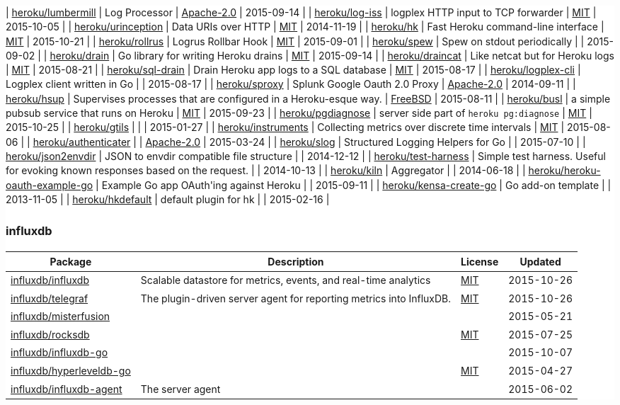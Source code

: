 | [heroku/lumbermill](https://github.com/heroku/lumbermill) | Log Processor |  [Apache-2.0](https://github.com/heroku/lumbermill/blob/master/LICENSE) | 2015-09-14 |
| [heroku/log-iss](https://github.com/heroku/log-iss) | logplex HTTP input to TCP forwarder |  [MIT](https://github.com/heroku/log-iss/blob/master/LICENSE) | 2015-10-05 |
| [heroku/urinception](https://github.com/heroku/urinception) | Data URIs over HTTP |  [MIT](https://github.com/heroku/urinception/blob/master/LICENSE.md) | 2014-11-19 |
| [heroku/hk](https://github.com/heroku/hk) | Fast Heroku command-line interface |  [MIT](https://github.com/heroku/hk/blob/master/LICENSE) | 2015-10-21 |
| [heroku/rollrus](https://github.com/heroku/rollrus) | Logrus Rollbar Hook |  [MIT](https://github.com/heroku/rollrus/blob/master/LICENSE) | 2015-09-01 |
| [heroku/spew](https://github.com/heroku/spew) | Spew on stdout periodically |  []() | 2015-09-02 |
| [heroku/drain](https://github.com/heroku/drain) | Go library for writing Heroku drains |  [MIT](https://github.com/heroku/drain/blob/master/LICENSE) | 2015-09-14 |
| [heroku/draincat](https://github.com/heroku/draincat) | Like netcat but for Heroku logs |  [MIT](https://github.com/heroku/draincat/blob/master/LICENSE) | 2015-08-21 |
| [heroku/sql-drain](https://github.com/heroku/sql-drain) | Drain Heroku app logs to a SQL database |  [MIT](https://github.com/heroku/sql-drain/blob/master/LICENSE) | 2015-08-17 |
| [heroku/logplex-cli](https://github.com/heroku/logplex-cli) | Logplex client written in Go |  []() | 2015-08-17 |
| [heroku/sproxy](https://github.com/heroku/sproxy) | Splunk Google Oauth 2.0 Proxy |  [Apache-2.0](https://github.com/heroku/sproxy/blob/master/LICENSE) | 2014-09-11 |
| [heroku/hsup](https://github.com/heroku/hsup) | Supervises processes that are configured in a Heroku-esque way. |  [FreeBSD](https://github.com/heroku/hsup/blob/master/LICENSE) | 2015-08-11 |
| [heroku/busl](https://github.com/heroku/busl) | a simple pubsub service that runs on Heroku |  [MIT](https://github.com/heroku/busl/blob/master/LICENSE) | 2015-09-23 |
| [heroku/pgdiagnose](https://github.com/heroku/pgdiagnose) | server side part of `heroku pg:diagnose` |  [MIT](https://github.com/heroku/pgdiagnose/blob/master/LICENSE) | 2015-10-25 |
| [heroku/gtils](https://github.com/heroku/gtils) |  |  []() | 2015-01-27 |
| [heroku/instruments](https://github.com/heroku/instruments) | Collecting metrics over discrete time intervals |  [MIT](https://github.com/heroku/instruments/blob/master/LICENSE) | 2015-08-06 |
| [heroku/authenticater](https://github.com/heroku/authenticater) |  |  [Apache-2.0](https://github.com/heroku/authenticater/blob/master/LICENSE.txt) | 2015-03-24 |
| [heroku/slog](https://github.com/heroku/slog) | Structured Logging Helpers for Go |  []() | 2015-07-10 |
| [heroku/json2envdir](https://github.com/heroku/json2envdir) | JSON to envdir compatible file structure |  []() | 2014-12-12 |
| [heroku/test-harness](https://github.com/heroku/test-harness) | Simple test harness. Useful for evoking known responses based on the request. |  []() | 2014-10-13 |
| [heroku/kiln](https://github.com/heroku/kiln) | Aggregator |  []() | 2014-06-18 |
| [heroku/heroku-oauth-example-go](https://github.com/heroku/heroku-oauth-example-go) | Example Go app OAuth'ing against Heroku |  []() | 2015-09-11 |
| [heroku/kensa-create-go](https://github.com/heroku/kensa-create-go) | Go add-on template |  []() | 2013-11-05 |
| [heroku/hkdefault](https://github.com/heroku/hkdefault) | default plugin for hk |  []() | 2015-02-16 |


### influxdb

| Package | Description | License | Updated |
|---------|-------------|---------|---------|
| [influxdb/influxdb](https://github.com/influxdb/influxdb) | Scalable datastore for metrics, events, and real-time analytics |  [MIT](https://github.com/influxdb/influxdb/blob/master/LICENSE) | 2015-10-26 |
| [influxdb/telegraf](https://github.com/influxdb/telegraf) | The plugin-driven server agent for reporting metrics into InfluxDB. |  [MIT](https://github.com/influxdb/telegraf/blob/master/LICENSE) | 2015-10-26 |
| [influxdb/misterfusion](https://github.com/influxdb/misterfusion) |  |  []() | 2015-05-21 |
| [influxdb/rocksdb](https://github.com/influxdb/rocksdb) |  |  [MIT](https://github.com/influxdb/rocksdb/blob/master/LICENSE) | 2015-07-25 |
| [influxdb/influxdb-go](https://github.com/influxdb/influxdb-go) |  |  []() | 2015-10-07 |
| [influxdb/hyperleveldb-go](https://github.com/influxdb/hyperleveldb-go) |  |  [MIT](https://github.com/influxdb/hyperleveldb-go/blob/master/LICENSE) | 2015-04-27 |
| [influxdb/influxdb-agent](https://github.com/influxdb/influxdb-agent) | The server agent |  []() | 2015-06-02 |
